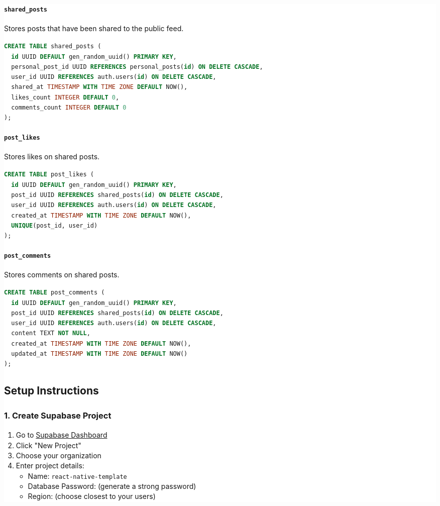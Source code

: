 #### `shared_posts`

Stores posts that have been shared to the public feed.

```sql
CREATE TABLE shared_posts (
  id UUID DEFAULT gen_random_uuid() PRIMARY KEY,
  personal_post_id UUID REFERENCES personal_posts(id) ON DELETE CASCADE,
  user_id UUID REFERENCES auth.users(id) ON DELETE CASCADE,
  shared_at TIMESTAMP WITH TIME ZONE DEFAULT NOW(),
  likes_count INTEGER DEFAULT 0,
  comments_count INTEGER DEFAULT 0
);
```

#### `post_likes`

Stores likes on shared posts.

```sql
CREATE TABLE post_likes (
  id UUID DEFAULT gen_random_uuid() PRIMARY KEY,
  post_id UUID REFERENCES shared_posts(id) ON DELETE CASCADE,
  user_id UUID REFERENCES auth.users(id) ON DELETE CASCADE,
  created_at TIMESTAMP WITH TIME ZONE DEFAULT NOW(),
  UNIQUE(post_id, user_id)
);
```

#### `post_comments`

Stores comments on shared posts.

```sql
CREATE TABLE post_comments (
  id UUID DEFAULT gen_random_uuid() PRIMARY KEY,
  post_id UUID REFERENCES shared_posts(id) ON DELETE CASCADE,
  user_id UUID REFERENCES auth.users(id) ON DELETE CASCADE,
  content TEXT NOT NULL,
  created_at TIMESTAMP WITH TIME ZONE DEFAULT NOW(),
  updated_at TIMESTAMP WITH TIME ZONE DEFAULT NOW()
);
```

## Setup Instructions

### 1. Create Supabase Project

1. Go to [Supabase Dashboard](https://supabase.com/dashboard)
2. Click "New Project"
3. Choose your organization
4. Enter project details:
   - Name: `react-native-template`
   - Database Password: (generate a strong password)
   - Region: (choose closest to your users)
